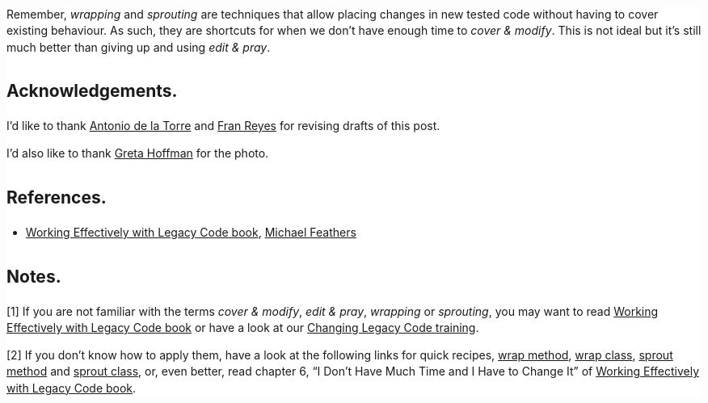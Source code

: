 Remember, *wrapping* and *sprouting* are techniques that allow placing changes in new tested code without having to cover existing behaviour. As such, they are shortcuts for when we don’t have enough time to *cover & modify*. This is not ideal but it’s still much better than giving up and using *edit & pray*.

## Acknowledgements.

I’d like to thank [Antonio de la Torre](https://www.linkedin.com/in/antoniodelatorre/) and [Fran Reyes](https://www.linkedin.com/in/franreyesperdomo/) for revising drafts of this post.

I’d also like to thank [Greta Hoffman](https://www.pexels.com/es-es/@greta-hoffman/) for the photo.

## References.

- [Working Effectively with Legacy Code book](https://wiki.c2.com/?WorkingEffectivelyWithLegacyCode), [Michael Feathers](https://michaelfeathers.silvrback.com/)

## Notes.

<a name="nota1"></a> [1] If you are not familiar with the terms *cover & modify*, *edit & pray*, *wrapping* or *sprouting*, you may want to read [Working Effectively with Legacy Code book](https://wiki.c2.com/?WorkingEffectivelyWithLegacyCode) or have a look at our [Changing Legacy Code training](https://codesai.com/cursos/changing-legacy/).

<a name="nota2"></a> [2] If you don’t know how to apply them, have a look at the following links for quick recipes, [wrap method](https://gist.github.com/trikitrok/e3aa609f476ff2dc00ffbbc2673ce79e), [wrap class](https://gist.github.com/trikitrok/80768c8b969472b272dd8167fa3094f3), [sprout method](https://gist.github.com/trikitrok/49a888731ffd4decf9d45ca74f0facb4) and [sprout class](https://gist.github.com/trikitrok/dfab2b265f8790e5d7d1f4364d42f12a), or, even better, read chapter 6, “I Don’t Have Much Time and I Have to Change It” of [Working Effectively with Legacy Code book](https://wiki.c2.com/?WorkingEffectivelyWithLegacyCode).

